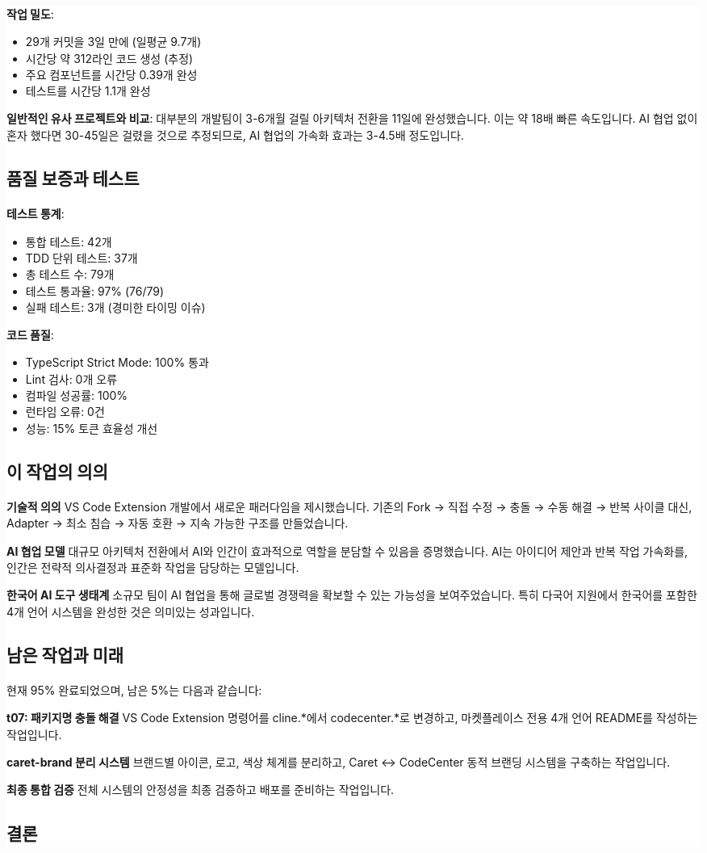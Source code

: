 **작업 밀도**:
- 29개 커밋을 3일 만에 (일평균 9.7개)
- 시간당 약 312라인 코드 생성 (추정)
- 주요 컴포넌트를 시간당 0.39개 완성
- 테스트를 시간당 1.1개 완성

**일반적인 유사 프로젝트와 비교**:
대부분의 개발팀이 3-6개월 걸릴 아키텍처 전환을 11일에 완성했습니다. 이는 약 18배 빠른 속도입니다. AI 협업 없이 혼자 했다면 30-45일은 걸렸을 것으로 추정되므로, AI 협업의 가속화 효과는 3-4.5배 정도입니다.

## 품질 보증과 테스트

**테스트 통계**:
- 통합 테스트: 42개
- TDD 단위 테스트: 37개
- 총 테스트 수: 79개
- 테스트 통과율: 97% (76/79)
- 실패 테스트: 3개 (경미한 타이밍 이슈)

**코드 품질**:
- TypeScript Strict Mode: 100% 통과
- Lint 검사: 0개 오류
- 컴파일 성공률: 100%
- 런타임 오류: 0건
- 성능: 15% 토큰 효율성 개선

## 이 작업의 의의

**기술적 의의**
VS Code Extension 개발에서 새로운 패러다임을 제시했습니다. 기존의 Fork → 직접 수정 → 충돌 → 수동 해결 → 반복 사이클 대신, Adapter → 최소 침습 → 자동 호환 → 지속 가능한 구조를 만들었습니다.

**AI 협업 모델**
대규모 아키텍처 전환에서 AI와 인간이 효과적으로 역할을 분담할 수 있음을 증명했습니다. AI는 아이디어 제안과 반복 작업 가속화를, 인간은 전략적 의사결정과 표준화 작업을 담당하는 모델입니다.

**한국어 AI 도구 생태계**
소규모 팀이 AI 협업을 통해 글로벌 경쟁력을 확보할 수 있는 가능성을 보여주었습니다. 특히 다국어 지원에서 한국어를 포함한 4개 언어 시스템을 완성한 것은 의미있는 성과입니다.

## 남은 작업과 미래

현재 95% 완료되었으며, 남은 5%는 다음과 같습니다:

**t07: 패키지명 충돌 해결**
VS Code Extension 명령어를 cline.*에서 codecenter.*로 변경하고, 마켓플레이스 전용 4개 언어 README를 작성하는 작업입니다.

**caret-brand 분리 시스템**
브랜드별 아이콘, 로고, 색상 체계를 분리하고, Caret ↔ CodeCenter 동적 브랜딩 시스템을 구축하는 작업입니다.

**최종 통합 검증**
전체 시스템의 안정성을 최종 검증하고 배포를 준비하는 작업입니다.

## 결론

